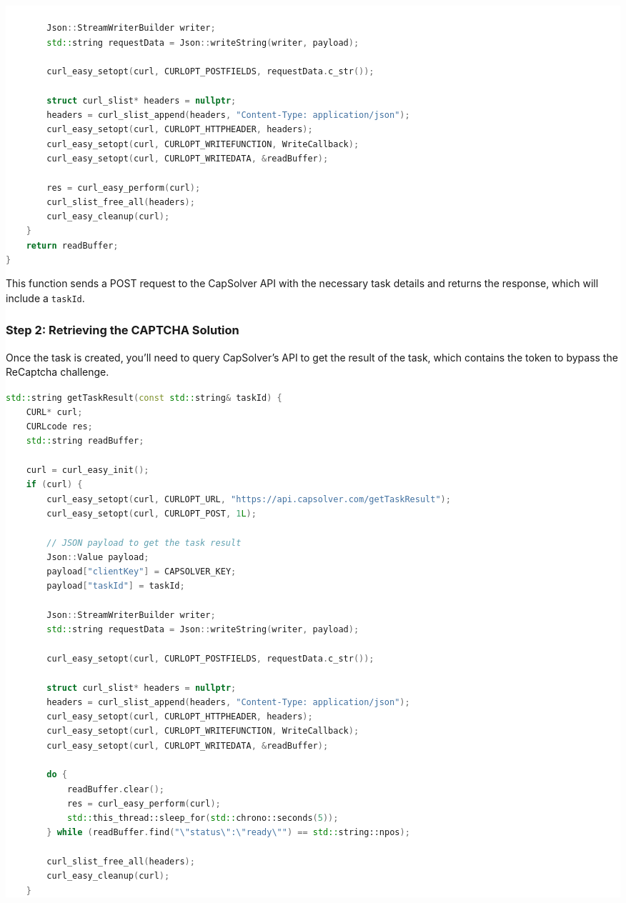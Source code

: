 ```cpp

        Json::StreamWriterBuilder writer;
        std::string requestData = Json::writeString(writer, payload);

        curl_easy_setopt(curl, CURLOPT_POSTFIELDS, requestData.c_str());

        struct curl_slist* headers = nullptr;
        headers = curl_slist_append(headers, "Content-Type: application/json");
        curl_easy_setopt(curl, CURLOPT_HTTPHEADER, headers);
        curl_easy_setopt(curl, CURLOPT_WRITEFUNCTION, WriteCallback);
        curl_easy_setopt(curl, CURLOPT_WRITEDATA, &readBuffer);

        res = curl_easy_perform(curl);
        curl_slist_free_all(headers);
        curl_easy_cleanup(curl);
    }
    return readBuffer;
}
```

This function sends a POST request to the CapSolver API with the necessary task details and returns the response, which will include a `taskId`.

### Step 2: Retrieving the CAPTCHA Solution

Once the task is created, you’ll need to query CapSolver’s API to get the result of the task, which contains the token to bypass the ReCaptcha challenge.

```cpp
std::string getTaskResult(const std::string& taskId) {
    CURL* curl;
    CURLcode res;
    std::string readBuffer;

    curl = curl_easy_init();
    if (curl) {
        curl_easy_setopt(curl, CURLOPT_URL, "https://api.capsolver.com/getTaskResult");
        curl_easy_setopt(curl, CURLOPT_POST, 1L);

        // JSON payload to get the task result
        Json::Value payload;
        payload["clientKey"] = CAPSOLVER_KEY;
        payload["taskId"] = taskId;

        Json::StreamWriterBuilder writer;
        std::string requestData = Json::writeString(writer, payload);

        curl_easy_setopt(curl, CURLOPT_POSTFIELDS, requestData.c_str());

        struct curl_slist* headers = nullptr;
        headers = curl_slist_append(headers, "Content-Type: application/json");
        curl_easy_setopt(curl, CURLOPT_HTTPHEADER, headers);
        curl_easy_setopt(curl, CURLOPT_WRITEFUNCTION, WriteCallback);
        curl_easy_setopt(curl, CURLOPT_WRITEDATA, &readBuffer);

        do {
            readBuffer.clear();
            res = curl_easy_perform(curl);
            std::this_thread::sleep_for(std::chrono::seconds(5));
        } while (readBuffer.find("\"status\":\"ready\"") == std::string::npos);

        curl_slist_free_all(headers);
        curl_easy_cleanup(curl);
    }
```